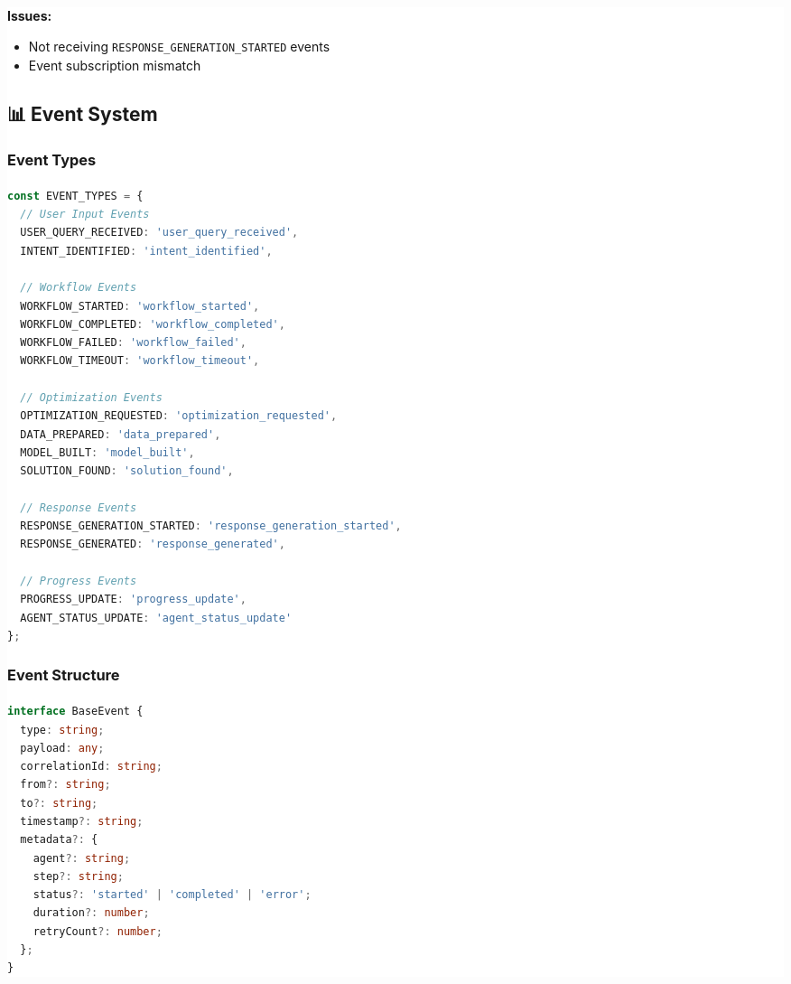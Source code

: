 **Issues:**
- Not receiving `RESPONSE_GENERATION_STARTED` events
- Event subscription mismatch

## 📊 Event System

### Event Types

```typescript
const EVENT_TYPES = {
  // User Input Events
  USER_QUERY_RECEIVED: 'user_query_received',
  INTENT_IDENTIFIED: 'intent_identified',
  
  // Workflow Events
  WORKFLOW_STARTED: 'workflow_started',
  WORKFLOW_COMPLETED: 'workflow_completed',
  WORKFLOW_FAILED: 'workflow_failed',
  WORKFLOW_TIMEOUT: 'workflow_timeout',
  
  // Optimization Events
  OPTIMIZATION_REQUESTED: 'optimization_requested',
  DATA_PREPARED: 'data_prepared',
  MODEL_BUILT: 'model_built',
  SOLUTION_FOUND: 'solution_found',
  
  // Response Events
  RESPONSE_GENERATION_STARTED: 'response_generation_started',
  RESPONSE_GENERATED: 'response_generated',
  
  // Progress Events
  PROGRESS_UPDATE: 'progress_update',
  AGENT_STATUS_UPDATE: 'agent_status_update'
};
```

### Event Structure

```typescript
interface BaseEvent {
  type: string;
  payload: any;
  correlationId: string;
  from?: string;
  to?: string;
  timestamp?: string;
  metadata?: {
    agent?: string;
    step?: string;
    status?: 'started' | 'completed' | 'error';
    duration?: number;
    retryCount?: number;
  };
}
```
